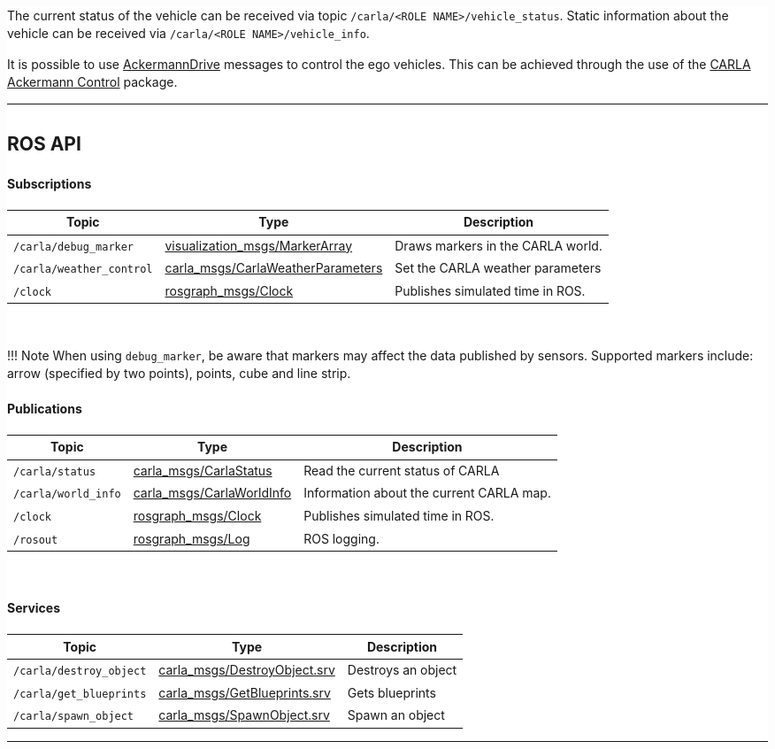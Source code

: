 The current status of the vehicle can be received via topic `/carla/<ROLE NAME>/vehicle_status`. Static information about the vehicle can be received via `/carla/<ROLE NAME>/vehicle_info`.

It is possible to use [AckermannDrive](https://docs.ros.org/en/api/ackermann_msgs/html/msg/AckermannDrive.html) messages to control the ego vehicles. This can be achieved through the use of the [CARLA Ackermann Control](carla_ackermann_control.md) package.

---

## ROS API

#### Subscriptions

| Topic | Type | Description |
|-------|------|-------------|
| `/carla/debug_marker` | [visualization_msgs/MarkerArray](https://docs.ros.org/en/api/visualization_msgs/html/msg/MarkerArray.html) | Draws markers in the CARLA world. |
| `/carla/weather_control` | [carla_msgs/CarlaWeatherParameters](https://github.com/carla-simulator/ros-carla-msgs/blob/master/msg/CarlaWeatherParameters.msg) | Set the CARLA weather parameters |
| `/clock` | [rosgraph_msgs/Clock](https://docs.ros.org/en/melodic/api/rosgraph_msgs/html/msg/Clock.html) | Publishes simulated time in ROS. |

<br>

!!! Note
    When using `debug_marker`, be aware that markers may affect the data published by sensors. Supported markers include: arrow (specified by two points), points, cube and line strip.
<br>

#### Publications

| Topic | Type | Description |
|-------|------|-------------|
| `/carla/status` | [carla_msgs/CarlaStatus](ros_msgs.md#carlastatusmsg) | Read the current status of CARLA |
| `/carla/world_info` | [carla_msgs/CarlaWorldInfo](ros_msgs.md#carlaworldinfomsg) | Information about the current CARLA map. |
| `/clock` | [rosgraph_msgs/Clock](https://docs.ros.org/en/melodic/api/rosgraph_msgs/html/msg/Clock.html) | Publishes simulated time in ROS. |
| `/rosout` | [rosgraph_msgs/Log](https://docs.ros.org/en/melodic/api/rosgraph_msgs/html/msg/Log.html) | ROS logging. |

<br>

#### Services

| Topic | Type | Description |
|-------|------|-------------|
| `/carla/destroy_object` | [carla_msgs/DestroyObject.srv](https://github.com/carla-simulator/ros-carla-msgs/blob/f75637ce83a0b4e8fbd9818980c9b11570ff477c/srv/DestroyObject.srv) | Destroys an object |
| `/carla/get_blueprints` | [carla_msgs/GetBlueprints.srv](https://github.com/carla-simulator/ros-carla-msgs/blob/f75637ce83a0b4e8fbd9818980c9b11570ff477c/srv/GetBlueprints.srv) | Gets blueprints |
| `/carla/spawn_object` | [carla_msgs/SpawnObject.srv](https://github.com/carla-simulator/ros-carla-msgs/blob/f75637ce83a0b4e8fbd9818980c9b11570ff477c/srv/SpawnObject.srv) | Spawn an object |

---
